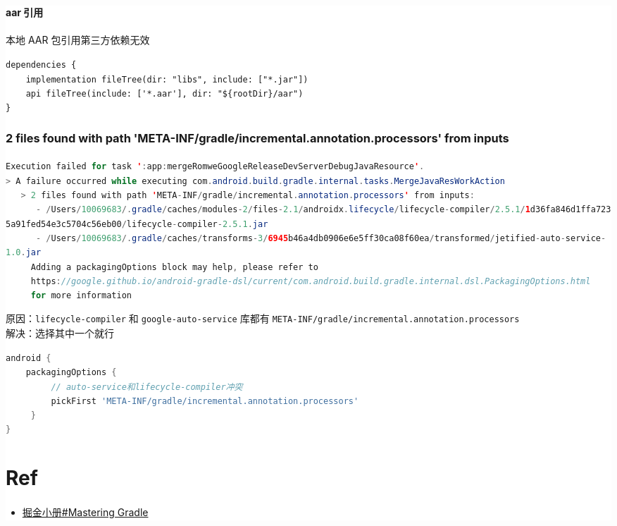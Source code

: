 #### aar 引用

本地 AAR 包引用第三方依赖无效

```
dependencies {
    implementation fileTree(dir: "libs", include: ["*.jar"])
    api fileTree(include: ['*.aar'], dir: "${rootDir}/aar")
}
```

### 2 files found with path 'META-INF/gradle/incremental.annotation.processors' from inputs

```java
Execution failed for task ':app:mergeRomweGoogleReleaseDevServerDebugJavaResource'.
> A failure occurred while executing com.android.build.gradle.internal.tasks.MergeJavaResWorkAction
   > 2 files found with path 'META-INF/gradle/incremental.annotation.processors' from inputs:
      - /Users/10069683/.gradle/caches/modules-2/files-2.1/androidx.lifecycle/lifecycle-compiler/2.5.1/1d36fa846d1ffa7235a91fed54e3c5704c56eb00/lifecycle-compiler-2.5.1.jar
      - /Users/10069683/.gradle/caches/transforms-3/6945b46a4db0906e6e5ff30ca08f60ea/transformed/jetified-auto-service-1.0.jar
     Adding a packagingOptions block may help, please refer to
     https://google.github.io/android-gradle-dsl/current/com.android.build.gradle.internal.dsl.PackagingOptions.html
     for more information
```

原因：`lifecycle-compiler` 和 `google-auto-service` 库都有 `META-INF/gradle/incremental.annotation.processors`<br>解决：选择其中一个就行

```groovy
android {
    packagingOptions {
         // auto-service和lifecycle-compiler冲突
         pickFirst 'META-INF/gradle/incremental.annotation.processors'
     }
}
```

# Ref

- [掘金小册#Mastering Gradle](https://juejin.cn/book/6844733819363262472/section/6844733819388428302)
